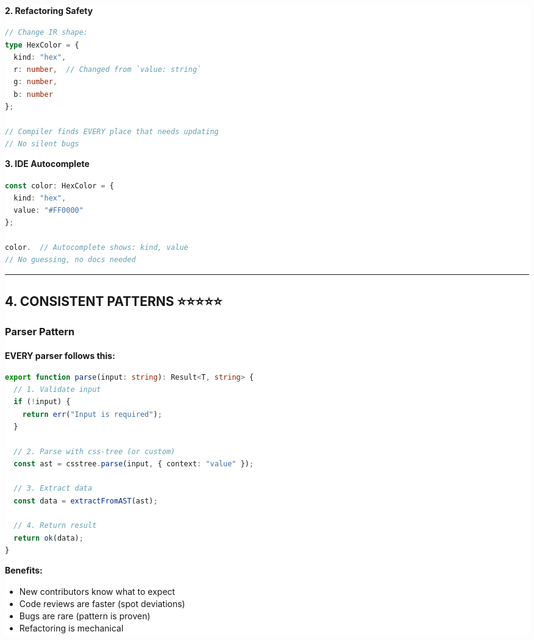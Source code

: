 **2. Refactoring Safety**
```typescript
// Change IR shape:
type HexColor = {
  kind: "hex",
  r: number,  // Changed from `value: string`
  g: number,
  b: number
};

// Compiler finds EVERY place that needs updating
// No silent bugs
```

**3. IDE Autocomplete**
```typescript
const color: HexColor = {
  kind: "hex",
  value: "#FF0000"
};

color.  // Autocomplete shows: kind, value
// No guessing, no docs needed
```

---

## 4. CONSISTENT PATTERNS ⭐⭐⭐⭐⭐

### Parser Pattern

**EVERY parser follows this:**
```typescript
export function parse(input: string): Result<T, string> {
  // 1. Validate input
  if (!input) {
    return err("Input is required");
  }
  
  // 2. Parse with css-tree (or custom)
  const ast = csstree.parse(input, { context: "value" });
  
  // 3. Extract data
  const data = extractFromAST(ast);
  
  // 4. Return result
  return ok(data);
}
```

**Benefits:**
- New contributors know what to expect
- Code reviews are faster (spot deviations)
- Bugs are rare (pattern is proven)
- Refactoring is mechanical
